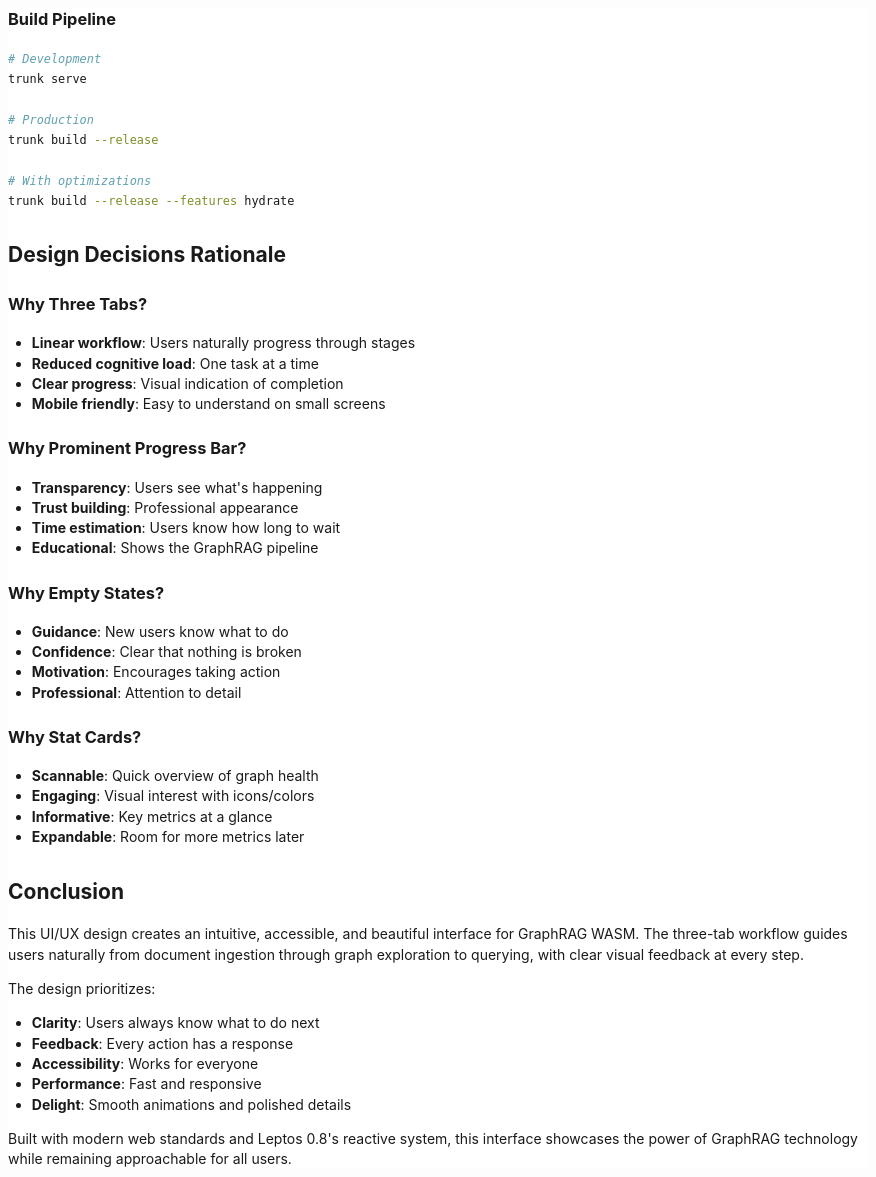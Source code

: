 ### Build Pipeline

```bash
# Development
trunk serve

# Production
trunk build --release

# With optimizations
trunk build --release --features hydrate
```

## Design Decisions Rationale

### Why Three Tabs?

- **Linear workflow**: Users naturally progress through stages
- **Reduced cognitive load**: One task at a time
- **Clear progress**: Visual indication of completion
- **Mobile friendly**: Easy to understand on small screens

### Why Prominent Progress Bar?

- **Transparency**: Users see what's happening
- **Trust building**: Professional appearance
- **Time estimation**: Users know how long to wait
- **Educational**: Shows the GraphRAG pipeline

### Why Empty States?

- **Guidance**: New users know what to do
- **Confidence**: Clear that nothing is broken
- **Motivation**: Encourages taking action
- **Professional**: Attention to detail

### Why Stat Cards?

- **Scannable**: Quick overview of graph health
- **Engaging**: Visual interest with icons/colors
- **Informative**: Key metrics at a glance
- **Expandable**: Room for more metrics later

## Conclusion

This UI/UX design creates an intuitive, accessible, and beautiful interface for GraphRAG WASM. The three-tab workflow guides users naturally from document ingestion through graph exploration to querying, with clear visual feedback at every step.

The design prioritizes:
- **Clarity**: Users always know what to do next
- **Feedback**: Every action has a response
- **Accessibility**: Works for everyone
- **Performance**: Fast and responsive
- **Delight**: Smooth animations and polished details

Built with modern web standards and Leptos 0.8's reactive system, this interface showcases the power of GraphRAG technology while remaining approachable for all users.
